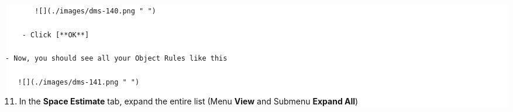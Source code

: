            ![](./images/dms-140.png " ")

        - Click [**OK**]

    - Now, you should see all your Object Rules like this

       ![](./images/dms-141.png " ")

11. In the **Space Estimate** tab, expand the entire list (Menu **View** and Submenu **Expand All**)
